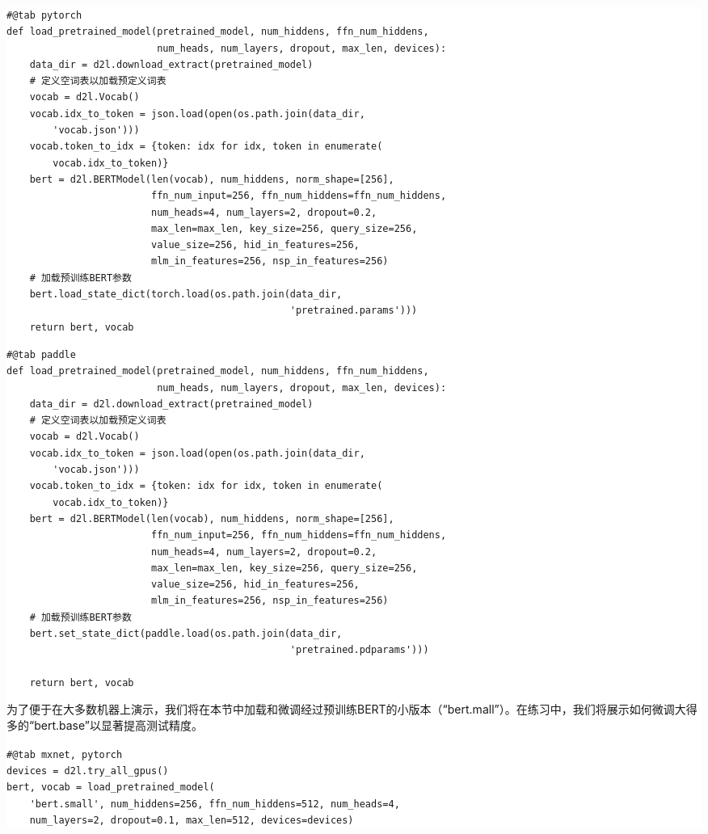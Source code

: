 ```{.python .input}
#@tab pytorch
def load_pretrained_model(pretrained_model, num_hiddens, ffn_num_hiddens,
                          num_heads, num_layers, dropout, max_len, devices):
    data_dir = d2l.download_extract(pretrained_model)
    # 定义空词表以加载预定义词表
    vocab = d2l.Vocab()
    vocab.idx_to_token = json.load(open(os.path.join(data_dir, 
        'vocab.json')))
    vocab.token_to_idx = {token: idx for idx, token in enumerate(
        vocab.idx_to_token)}
    bert = d2l.BERTModel(len(vocab), num_hiddens, norm_shape=[256],
                         ffn_num_input=256, ffn_num_hiddens=ffn_num_hiddens,
                         num_heads=4, num_layers=2, dropout=0.2,
                         max_len=max_len, key_size=256, query_size=256,
                         value_size=256, hid_in_features=256,
                         mlm_in_features=256, nsp_in_features=256)
    # 加载预训练BERT参数
    bert.load_state_dict(torch.load(os.path.join(data_dir,
                                                 'pretrained.params')))
    return bert, vocab
```

```{.python .input}
#@tab paddle
def load_pretrained_model(pretrained_model, num_hiddens, ffn_num_hiddens,
                          num_heads, num_layers, dropout, max_len, devices):
    data_dir = d2l.download_extract(pretrained_model)
    # 定义空词表以加载预定义词表
    vocab = d2l.Vocab()
    vocab.idx_to_token = json.load(open(os.path.join(data_dir,
        'vocab.json')))
    vocab.token_to_idx = {token: idx for idx, token in enumerate(
        vocab.idx_to_token)}
    bert = d2l.BERTModel(len(vocab), num_hiddens, norm_shape=[256],
                         ffn_num_input=256, ffn_num_hiddens=ffn_num_hiddens,
                         num_heads=4, num_layers=2, dropout=0.2,
                         max_len=max_len, key_size=256, query_size=256,
                         value_size=256, hid_in_features=256,
                         mlm_in_features=256, nsp_in_features=256)
    # 加载预训练BERT参数
    bert.set_state_dict(paddle.load(os.path.join(data_dir,
                                                 'pretrained.pdparams')))

    return bert, vocab
```

为了便于在大多数机器上演示，我们将在本节中加载和微调经过预训练BERT的小版本（“bert.mall”）。在练习中，我们将展示如何微调大得多的“bert.base”以显著提高测试精度。

```{.python .input}
#@tab mxnet, pytorch
devices = d2l.try_all_gpus()
bert, vocab = load_pretrained_model(
    'bert.small', num_hiddens=256, ffn_num_hiddens=512, num_heads=4,
    num_layers=2, dropout=0.1, max_len=512, devices=devices)
```
